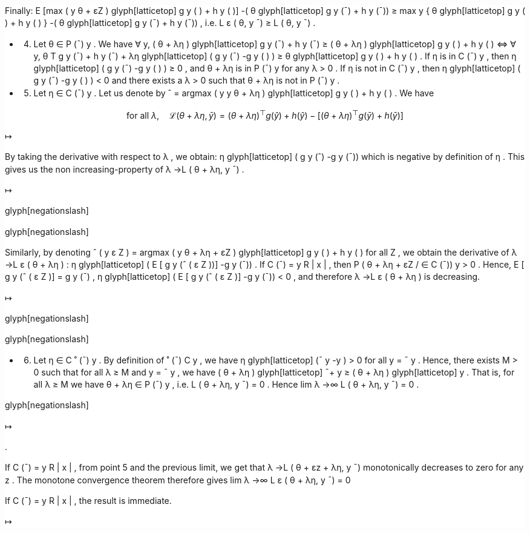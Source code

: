 Finally: E [max ( y θ + εZ ) glyph[latticetop] g y ( ) + h y ( )] -( θ glyph[latticetop] g y (¯) + h y (¯)) ≥ max y { θ glyph[latticetop] g y ( ) + h y ( ) } -( θ glyph[latticetop] g y (¯) + h y (¯)) , i.e. L ε ( θ, y ¯) ≥ L ( θ, y ¯) .

- 4. Let θ ∈ P (¯) y . We have ∀ y, ( θ + λη ) glyph[latticetop] g y (¯) + h y (¯) ≥ ( θ + λη ) glyph[latticetop] g y ( ) + h y ( ) ⇔ ∀ y, θ T g y (¯) + h y (¯) + λη glyph[latticetop] ( g y (¯) -g y ( ) ) ≥ θ glyph[latticetop] g y ( ) + h y ( ) . If η is in C (¯) y , then η glyph[latticetop] ( g y (¯) -g y ( ) ) ≥ 0 , and θ + λη is in P (¯) y for any λ &gt; 0 . If η is not in C (¯) y , then η glyph[latticetop] ( g y (¯) -g y ( ) ) &lt; 0 and there exists a λ &gt; 0 such that θ + λη is not in P (¯) y .
- 5. Let η ∈ C (¯) y . Let us denote by ˆ = argmax ( y y θ + λη ) glyph[latticetop] g y ( ) + h y ( ) . We have

$$\text{for all } \lambda, \quad \mathcal { L } ( \theta + \lambda \eta, \bar { y } ) = ( \theta + \lambda \eta ) ^ { \top } g ( \hat { y } ) + h ( \hat { y } ) - \left [ ( \theta + \lambda \eta ) ^ { \top } g ( \bar { y } ) + h ( \bar { y } ) \right ]$$

↦

By taking the derivative with respect to λ , we obtain: η glyph[latticetop] ( g y (ˆ) -g y (¯)) which is negative by definition of η . This gives us the non increasing-property of λ →L ( θ + λη, y ¯) .

↦

glyph[negationslash]

glyph[negationslash]

Similarly, by denoting ˆ ( y ε Z ) = argmax ( y θ + λη + εZ ) glyph[latticetop] g y ( ) + h y ( ) for all Z , we obtain the derivative of λ →L ε ( θ + λη ) : η glyph[latticetop] ( E [ g y (ˆ ( ε Z ))] -g y (¯)) . If C (¯) = y R | x | , then P ( θ + λη + εZ / ∈ C (¯)) y &gt; 0 . Hence, E [ g y (ˆ ( ε Z )] = g y (¯) , η glyph[latticetop] ( E [ g y (ˆ ( ε Z )] -g y (¯)) &lt; 0 , and therefore λ →L ε ( θ + λη ) is decreasing.

↦

glyph[negationslash]

glyph[negationslash]

- 6. Let η ∈ C ˚ (¯) y . By definition of ˚ (¯) C y , we have η glyph[latticetop] (¯ y -y ) &gt; 0 for all y = ¯ y . Hence, there exists M &gt; 0 such that for all λ ≥ M and y = ¯ y , we have ( θ + λη ) glyph[latticetop] ¯+ y ≥ ( θ + λη ) glyph[latticetop] y . That is, for all λ ≥ M we have θ + λη ∈ P (¯) y , i.e. L ( θ + λη, y ¯) = 0 . Hence lim λ →∞ L ( θ + λη, y ¯) = 0 .

glyph[negationslash]

↦

.

If C (¯) = y R | x | , from point 5 and the previous limit, we get that λ →L ( θ + εz + λη, y ¯) monotonically decreases to zero for any z . The monotone convergence theorem therefore gives lim λ →∞ L ε ( θ + λη, y ¯) = 0

If C (¯) = y R | x | , the result is immediate.

↦
